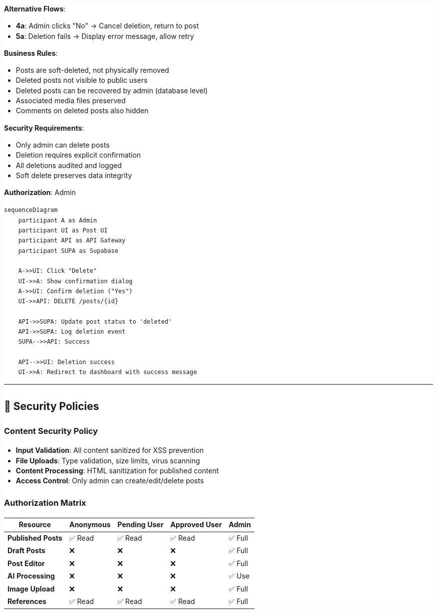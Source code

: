 **Alternative Flows**:
- **4a**: Admin clicks "No" → Cancel deletion, return to post
- **5a**: Deletion fails → Display error message, allow retry

**Business Rules**:
- Posts are soft-deleted, not physically removed
- Deleted posts not visible to public users
- Deleted posts can be recovered by admin (database level)
- Associated media files preserved
- Comments on deleted posts also hidden

**Security Requirements**:
- Only admin can delete posts
- Deletion requires explicit confirmation
- All deletions audited and logged
- Soft delete preserves data integrity

**Authorization**: Admin

```mermaid
sequenceDiagram
    participant A as Admin
    participant UI as Post UI
    participant API as API Gateway
    participant SUPA as Supabase
    
    A->>UI: Click "Delete"
    UI->>A: Show confirmation dialog
    A->>UI: Confirm deletion ("Yes")
    UI->>API: DELETE /posts/{id}
    
    API->>SUPA: Update post status to 'deleted'
    API->>SUPA: Log deletion event
    SUPA-->>API: Success
    
    API-->>UI: Deletion success
    UI->>A: Redirect to dashboard with success message
```

---

## 🔐 Security Policies

### Content Security Policy
- **Input Validation**: All content sanitized for XSS prevention
- **File Uploads**: Type validation, size limits, virus scanning
- **Content Processing**: HTML sanitization for published content
- **Access Control**: Only admin can create/edit/delete posts

### Authorization Matrix

| Resource | Anonymous | Pending User | Approved User | Admin |
|----------|-----------|--------------|---------------|-------|
| **Published Posts** | ✅ Read | ✅ Read | ✅ Read | ✅ Full |
| **Draft Posts** | ❌ | ❌ | ❌ | ✅ Full |
| **Post Editor** | ❌ | ❌ | ❌ | ✅ Full |
| **AI Processing** | ❌ | ❌ | ❌ | ✅ Use |
| **Image Upload** | ❌ | ❌ | ❌ | ✅ Full |
| **References** | ✅ Read | ✅ Read | ✅ Read | ✅ Full |
